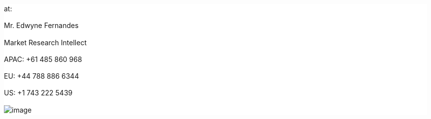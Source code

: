 at:</strong></p><p>Mr. Edwyne Fernandes</p><p>Market Research Intellect</p><p>APAC: +61 485 860 968</p><p>EU: +44 788 886 6344</p><p>US: +1 743 222 5439</p>
![image](https://github.com/user-attachments/assets/aaf1d037-8a5a-4c76-b2bb-d11f1f8916ea)
